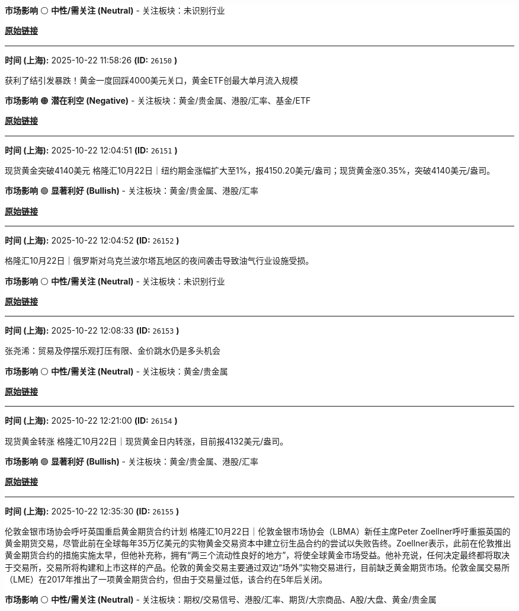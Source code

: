 **市场影响** ⚪ **中性/需关注 (Neutral)** - 关注板块：未识别行业

**[原始链接](https://t.me/ywcqdz/26149)**

---
**时间 (上海):** 2025-10-22 11:58:26 **(ID:** `26150` **)**

获利了结引发暴跌！黄金一度回踩4000美元关口，黄金ETF创最大单月流入规模

**市场影响** 🟠 **潜在利空 (Negative)** - 关注板块：黄金/贵金属、港股/汇率、基金/ETF

**[原始链接](https://t.me/ywcqdz/26150)**

---
**时间 (上海):** 2025-10-22 12:04:51 **(ID:** `26151` **)**

现货黄金突破4140美元
格隆汇10月22日｜纽约期金涨幅扩大至1%，报4150.20美元/盎司；现货黄金涨0.35%，突破4140美元/盎司。

**市场影响** 🟢 **显著利好 (Bullish)** - 关注板块：黄金/贵金属、港股/汇率

**[原始链接](https://t.me/ywcqdz/26151)**

---
**时间 (上海):** 2025-10-22 12:04:52 **(ID:** `26152` **)**

格隆汇10月22日｜俄罗斯对乌克兰波尔塔瓦地区的夜间袭击导致油气行业设施受损。

**市场影响** ⚪ **中性/需关注 (Neutral)** - 关注板块：未识别行业

**[原始链接](https://t.me/ywcqdz/26152)**

---
**时间 (上海):** 2025-10-22 12:08:33 **(ID:** `26153` **)**

张尧浠：贸易及停摆乐观打压有限、金价跳水仍是多头机会

**市场影响** ⚪ **中性/需关注 (Neutral)** - 关注板块：黄金/贵金属

**[原始链接](https://t.me/ywcqdz/26153)**

---
**时间 (上海):** 2025-10-22 12:21:00 **(ID:** `26154` **)**

现货黄金转涨
格隆汇10月22日｜现货黄金日内转涨，目前报4132美元/盎司。

**市场影响** 🟢 **显著利好 (Bullish)** - 关注板块：黄金/贵金属、港股/汇率

**[原始链接](https://t.me/ywcqdz/26154)**

---
**时间 (上海):** 2025-10-22 12:35:30 **(ID:** `26155` **)**

伦敦金银市场协会呼吁英国重启黄金期货合约计划
格隆汇10月22日｜伦敦金银市场协会（LBMA）新任主席Peter Zoellner呼吁重振英国的黄金期货交易，尽管此前在全球每年35万亿美元的实物黄金交易资本中建立衍生品合约的尝试以失败告终。Zoellner表示，此前在伦敦推出黄金期货合约的措施实施太早，但他补充称，拥有“两三个流动性良好的地方”，将使全球黄金市场受益。他补充说，任何决定最终都将取决于交易所，交易所将构建和上市这样的产品。伦敦的黄金交易主要通过双边“场外”实物交易进行，目前缺乏黄金期货市场。伦敦金属交易所（LME）在2017年推出了一项黄金期货合约，但由于交易量过低，该合约在5年后关闭。

**市场影响** ⚪ **中性/需关注 (Neutral)** - 关注板块：期权/交易信号、港股/汇率、期货/大宗商品、A股/大盘、黄金/贵金属
